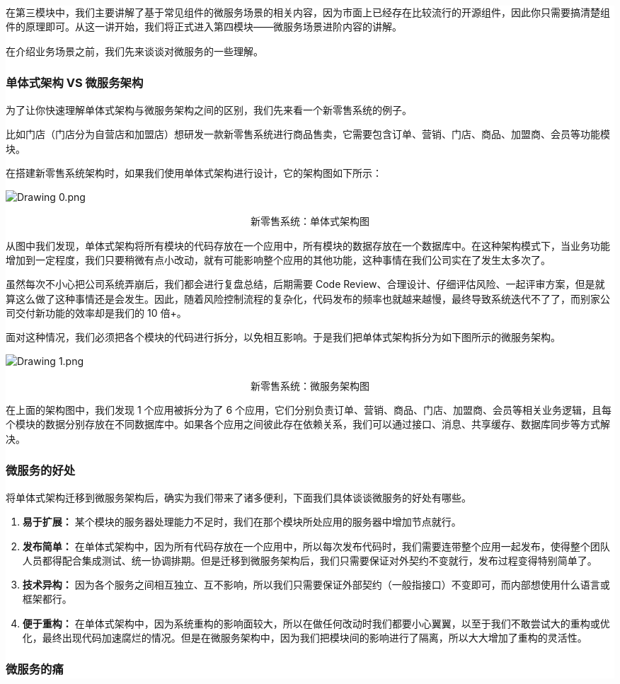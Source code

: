 <p data-nodeid="162233">在第三模块中，我们主要讲解了基于常见组件的微服务场景的相关内容，因为市面上已经存在比较流行的开源组件，因此你只需要搞清楚组件的原理即可。从这一讲开始，我们将正式进入第四模块——微服务场景进阶内容的讲解。</p>
<p data-nodeid="162234">在介绍业务场景之前，我们先来谈谈对微服务的一些理解。</p>
<h3 data-nodeid="164166" class="">单体式架构 VS 微服务架构</h3>




<p data-nodeid="162236">为了让你快速理解单体式架构与微服务架构之间的区别，我们先来看一个新零售系统的例子。</p>
<p data-nodeid="162237">比如门店（门店分为自营店和加盟店）想研发一款新零售系统进行商品售卖，它需要包含订单、营销、门店、商品、加盟商、会员等功能模块。</p>
<p data-nodeid="162238">在搭建新零售系统架构时，如果我们使用单体式架构进行设计，它的架构图如下所示：</p>
<p data-nodeid="164855" class=""><img src="https://s0.lgstatic.com/i/image/M00/8D/6E/CgqCHl_-rZKATP11AAA6mUWI8Ok815.png" alt="Drawing 0.png" data-nodeid="164859"></p>
<div data-nodeid="164856"><p style="text-align:center">新零售系统：单体式架构图</p></div>



<p data-nodeid="162241">从图中我们发现，单体式架构将所有模块的代码存放在一个应用中，所有模块的数据存放在一个数据库中。在这种架构模式下，当业务功能增加到一定程度，我们只要稍微有点小改动，就有可能影响整个应用的其他功能，这种事情在我们公司实在了发生太多次了。</p>
<p data-nodeid="162242">虽然每次不小心把公司系统弄崩后，我们都会进行复盘总结，后期需要 Code Review、合理设计、仔细评估风险、一起评审方案，但是就算这么做了这种事情还是会发生。因此，随着风险控制流程的复杂化，代码发布的频率也就越来越慢，最终导致系统迭代不了了，而别家公司交付新功能的效率却是我们的 10 倍+。</p>
<p data-nodeid="162243">面对这种情况，我们必须把各个模块的代码进行拆分，以免相互影响。于是我们把单体式架构拆分为如下图所示的微服务架构。</p>
<p data-nodeid="165543" class=""><img src="https://s0.lgstatic.com/i/image/M00/8D/6E/CgqCHl_-rZqAMho_AABd65uUzMU929.png" alt="Drawing 1.png" data-nodeid="165547"></p>
<div data-nodeid="165544"><p style="text-align:center">新零售系统：微服务架构图</p></div>



<p data-nodeid="162246">在上面的架构图中，我们发现 1 个应用被拆分为了 6 个应用，它们分别负责订单、营销、商品、门店、加盟商、会员等相关业务逻辑，且每个模块的数据分别存放在不同数据库中。如果各个应用之间彼此存在依赖关系，我们可以通过接口、消息、共享缓存、数据库同步等方式解决。</p>
<h3 data-nodeid="166911" class="">微服务的好处</h3>




<p data-nodeid="162248">将单体式架构迁移到微服务架构后，确实为我们带来了诸多便利，下面我们具体谈谈微服务的好处有哪些。</p>
<ol data-nodeid="168342">
<li data-nodeid="168343">
<p data-nodeid="168344"><strong data-nodeid="168356">易于扩展：</strong> 某个模块的服务器处理能力不足时，我们在那个模块所处应用的服务器中增加节点就行。</p>
</li>
<li data-nodeid="168345">
<p data-nodeid="168346"><strong data-nodeid="168361">发布简单：</strong> 在单体式架构中，因为所有代码存放在一个应用中，所以每次发布代码时，我们需要连带整个应用一起发布，使得整个团队人员都得配合集成测试、统一协调排期。但是迁移到微服务架构后，我们只需要保证对外契约不变就行，发布过程变得特别简单了。</p>
</li>
<li data-nodeid="168347">
<p data-nodeid="168348"><strong data-nodeid="168366">技术异构：</strong> 因为各个服务之间相互独立、互不影响，所以我们只需要保证外部契约（一般指接口）不变即可，而内部想使用什么语言或框架都行。</p>
</li>
<li data-nodeid="168349">
<p data-nodeid="168350" class=""><strong data-nodeid="168371">便于重构：</strong> 在单体式架构中，因为系统重构的影响面较大，所以在做任何改动时我们都要小心翼翼，以至于我们不敢尝试大的重构或优化，最终出现代码加速腐烂的情况。但是在微服务架构中，因为我们把模块间的影响进行了隔离，所以大大增加了重构的灵活性。</p>
</li>
</ol>
<h3 data-nodeid="168351">微服务的痛</h3>




